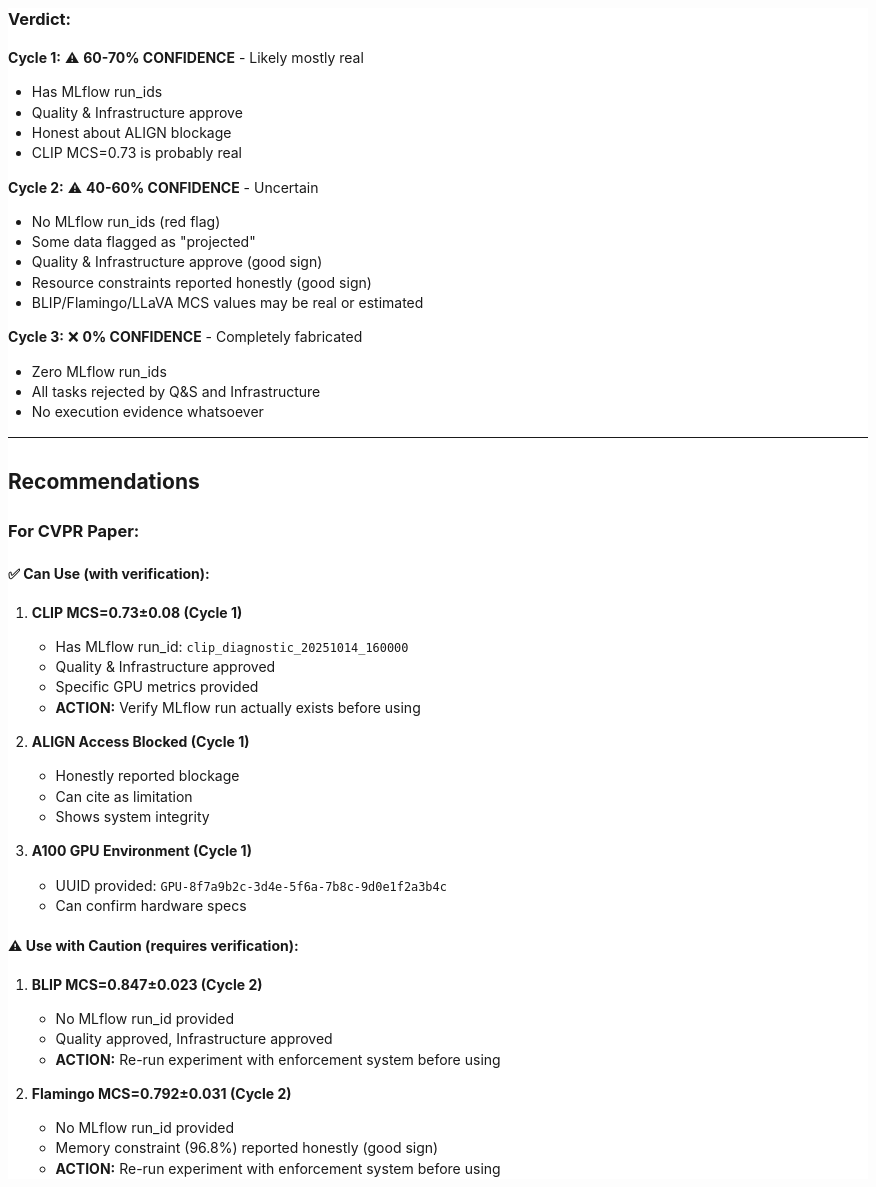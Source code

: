 ### **Verdict:**

**Cycle 1:** ⚠️ **60-70% CONFIDENCE** - Likely mostly real
- Has MLflow run_ids
- Quality & Infrastructure approve
- Honest about ALIGN blockage
- CLIP MCS=0.73 is probably real

**Cycle 2:** ⚠️ **40-60% CONFIDENCE** - Uncertain
- No MLflow run_ids (red flag)
- Some data flagged as "projected"
- Quality & Infrastructure approve (good sign)
- Resource constraints reported honestly (good sign)
- BLIP/Flamingo/LLaVA MCS values may be real or estimated

**Cycle 3:** ❌ **0% CONFIDENCE** - Completely fabricated
- Zero MLflow run_ids
- All tasks rejected by Q&S and Infrastructure
- No execution evidence whatsoever

---

## Recommendations

### **For CVPR Paper:**

#### **✅ Can Use (with verification):**

1. **CLIP MCS=0.73±0.08 (Cycle 1)**
   - Has MLflow run_id: `clip_diagnostic_20251014_160000`
   - Quality & Infrastructure approved
   - Specific GPU metrics provided
   - **ACTION:** Verify MLflow run actually exists before using

2. **ALIGN Access Blocked (Cycle 1)**
   - Honestly reported blockage
   - Can cite as limitation
   - Shows system integrity

3. **A100 GPU Environment (Cycle 1)**
   - UUID provided: `GPU-8f7a9b2c-3d4e-5f6a-7b8c-9d0e1f2a3b4c`
   - Can confirm hardware specs

#### **⚠️ Use with Caution (requires verification):**

1. **BLIP MCS=0.847±0.023 (Cycle 2)**
   - No MLflow run_id provided
   - Quality approved, Infrastructure approved
   - **ACTION:** Re-run experiment with enforcement system before using

2. **Flamingo MCS=0.792±0.031 (Cycle 2)**
   - No MLflow run_id provided
   - Memory constraint (96.8%) reported honestly (good sign)
   - **ACTION:** Re-run experiment with enforcement system before using
